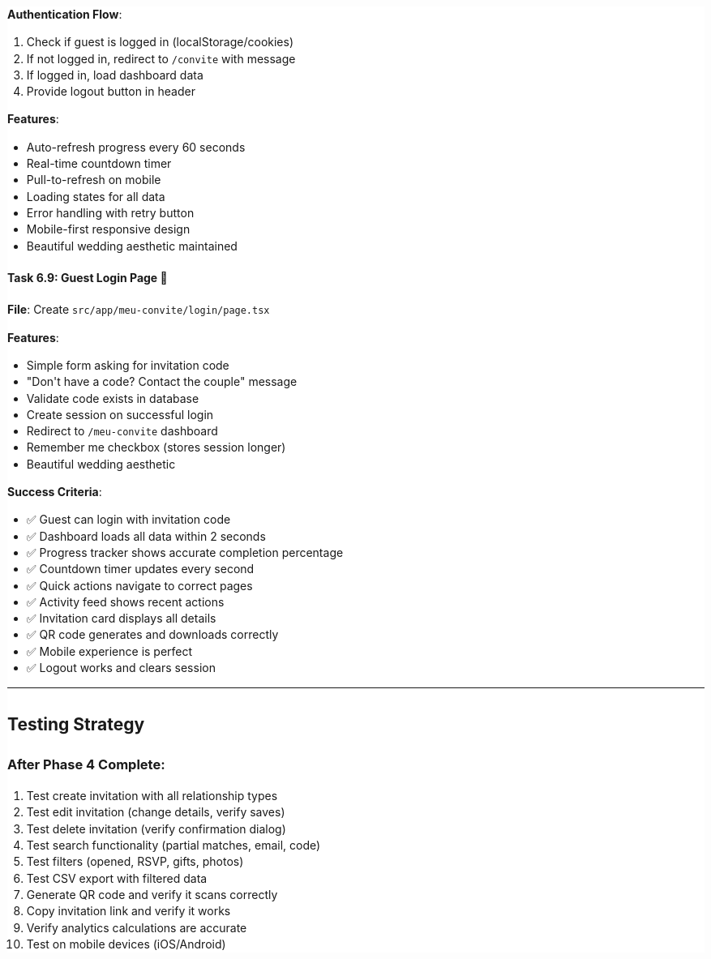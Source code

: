 **Authentication Flow**:
1. Check if guest is logged in (localStorage/cookies)
2. If not logged in, redirect to `/convite` with message
3. If logged in, load dashboard data
4. Provide logout button in header

**Features**:
- Auto-refresh progress every 60 seconds
- Real-time countdown timer
- Pull-to-refresh on mobile
- Loading states for all data
- Error handling with retry button
- Mobile-first responsive design
- Beautiful wedding aesthetic maintained

#### Task 6.9: Guest Login Page 🔐
**File**: Create `src/app/meu-convite/login/page.tsx`

**Features**:
- Simple form asking for invitation code
- "Don't have a code? Contact the couple" message
- Validate code exists in database
- Create session on successful login
- Redirect to `/meu-convite` dashboard
- Remember me checkbox (stores session longer)
- Beautiful wedding aesthetic

**Success Criteria**:
- ✅ Guest can login with invitation code
- ✅ Dashboard loads all data within 2 seconds
- ✅ Progress tracker shows accurate completion percentage
- ✅ Countdown timer updates every second
- ✅ Quick actions navigate to correct pages
- ✅ Activity feed shows recent actions
- ✅ Invitation card displays all details
- ✅ QR code generates and downloads correctly
- ✅ Mobile experience is perfect
- ✅ Logout works and clears session

---

## Testing Strategy

### After Phase 4 Complete:
1. Test create invitation with all relationship types
2. Test edit invitation (change details, verify saves)
3. Test delete invitation (verify confirmation dialog)
4. Test search functionality (partial matches, email, code)
5. Test filters (opened, RSVP, gifts, photos)
6. Test CSV export with filtered data
7. Generate QR code and verify it scans correctly
8. Copy invitation link and verify it works
9. Verify analytics calculations are accurate
10. Test on mobile devices (iOS/Android)
